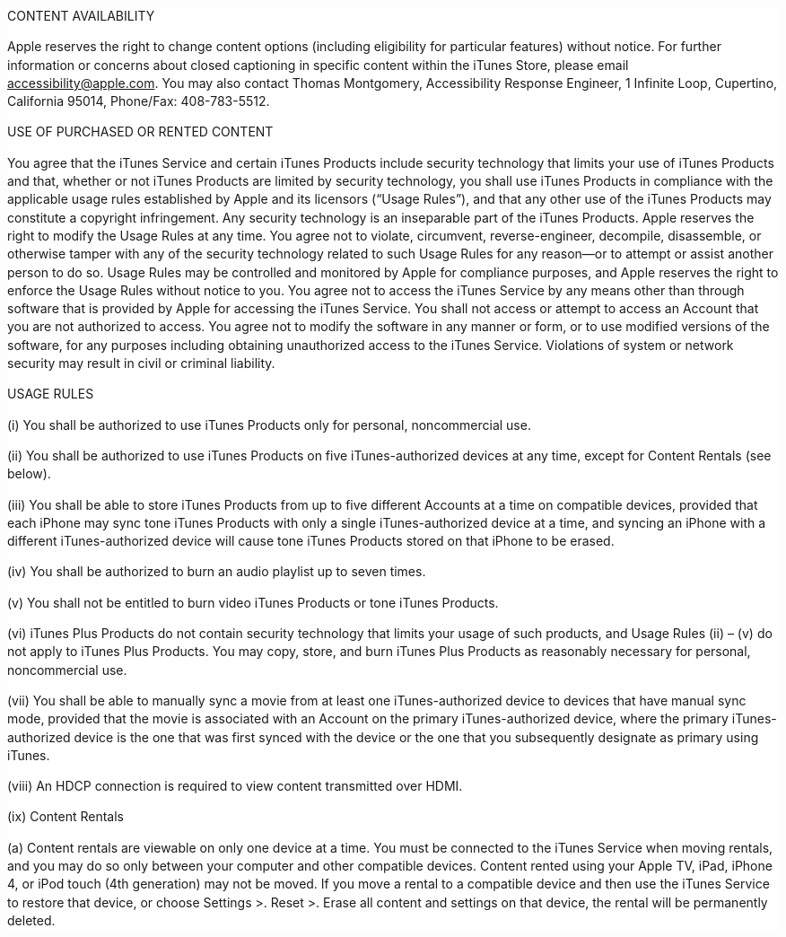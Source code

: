 CONTENT AVAILABILITY

Apple reserves the right to change content options (including eligibility for particular features) without notice. For further information or concerns about closed captioning in specific content within the iTunes Store, please email accessibility@apple.com. You may also contact Thomas Montgomery, Accessibility Response Engineer, 1 Infinite Loop, Cupertino, California 95014, Phone/Fax: 408-783-5512.

USE OF PURCHASED OR RENTED CONTENT

You agree that the iTunes Service and certain iTunes Products include security technology that limits your use of iTunes Products and that, whether or not iTunes Products are limited by security technology, you shall use iTunes Products in compliance with the applicable usage rules established by Apple and its licensors (“Usage Rules”), and that any other use of the iTunes Products may constitute a copyright infringement. Any security technology is an inseparable part of the iTunes Products. Apple reserves the right to modify the Usage Rules at any time. You agree not to violate, circumvent, reverse-engineer, decompile, disassemble, or otherwise tamper with any of the security technology related to such Usage Rules for any reason—or to attempt or assist another person to do so. Usage Rules may be controlled and monitored by Apple for compliance purposes, and Apple reserves the right to enforce the Usage Rules without notice to you. You agree not to access the iTunes Service by any means other than through software that is provided by Apple for accessing the iTunes Service. You shall not access or attempt to access an Account that you are not authorized to access. You agree not to modify the software in any manner or form, or to use modified versions of the software, for any purposes including obtaining unauthorized access to the iTunes Service. Violations of system or network security may result in civil or criminal liability.

USAGE RULES

(i) You shall be authorized to use iTunes Products only for personal, noncommercial use.

(ii) You shall be authorized to use iTunes Products on five iTunes-authorized devices at any time, except for Content Rentals (see below).

(iii) You shall be able to store iTunes Products from up to five different Accounts at a time on compatible devices, provided that each iPhone may sync tone iTunes Products with only a single iTunes-authorized device at a time, and syncing an iPhone with a different iTunes-authorized device will cause tone iTunes Products stored on that iPhone to be erased.

(iv) You shall be authorized to burn an audio playlist up to seven times.

(v) You shall not be entitled to burn video iTunes Products or tone iTunes Products.

(vi) iTunes Plus Products do not contain security technology that limits your usage of such products, and Usage Rules (ii) – (v) do not apply to iTunes Plus Products. You may copy, store, and burn iTunes Plus Products as reasonably necessary for personal, noncommercial use.

(vii) You shall be able to manually sync a movie from at least one iTunes-authorized device to devices that have manual sync mode, provided that the movie is associated with an Account on the primary iTunes-authorized device, where the primary iTunes-authorized device is the one that was first synced with the device or the one that you subsequently designate as primary using iTunes.

(viii) An HDCP connection is required to view content transmitted over HDMI.

(ix) Content Rentals

(a) Content rentals are viewable on only one device at a time. You must be connected to the iTunes Service when moving rentals, and you may do so only between your computer and other compatible devices. Content rented using your Apple TV, iPad, iPhone 4, or iPod touch (4th generation) may not be moved. If you move a rental to a compatible device and then use the iTunes Service to restore that device, or choose Settings >. Reset >. Erase all content and settings on that device, the rental will be permanently deleted.
